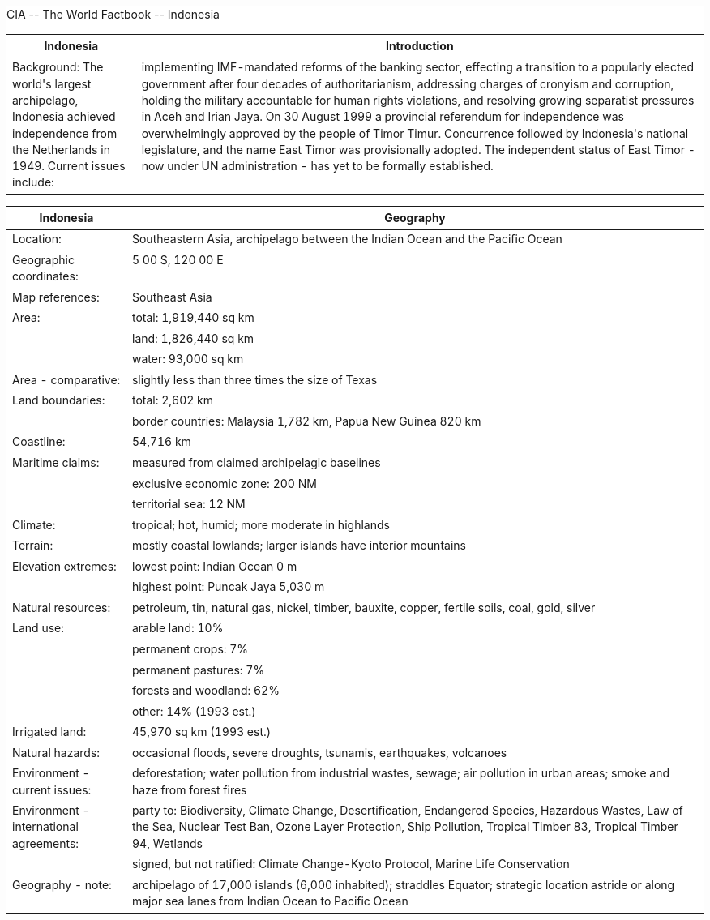 CIA -- The World Factbook -- Indonesia

| Indonesia | Introduction |
| --- | --- |
| Background: The world's largest archipelago, Indonesia achieved independence from the Netherlands in 1949. Current issues include: | implementing IMF-mandated reforms of the banking sector, effecting a transition to a popularly elected government after four decades of authoritarianism, addressing charges of cronyism and corruption, holding the military accountable for human rights violations, and resolving growing separatist pressures in Aceh and Irian Jaya. On 30 August 1999 a provincial referendum for independence was overwhelmingly approved by the people of Timor Timur. Concurrence followed by Indonesia's national legislature, and the name East Timor was provisionally adopted. The independent status of East Timor - now under UN administration - has yet to be formally established. |

| Indonesia | Geography |
| --- | --- |
| Location: | Southeastern Asia, archipelago between the Indian Ocean and the Pacific Ocean |
| Geographic coordinates: | 5 00 S, 120 00 E |
| Map references: | Southeast Asia |
| Area: | total: 1,919,440 sq km |
| | land: 1,826,440 sq km |
| | water: 93,000 sq km |
| Area - comparative: | slightly less than three times the size of Texas |
| Land boundaries: | total: 2,602 km |
| | border countries: Malaysia 1,782 km, Papua New Guinea 820 km |
| Coastline: | 54,716 km |
| Maritime claims: | measured from claimed archipelagic baselines |
| | exclusive economic zone: 200 NM |
| | territorial sea: 12 NM |
| Climate: | tropical; hot, humid; more moderate in highlands |
| Terrain: | mostly coastal lowlands; larger islands have interior mountains |
| Elevation extremes: | lowest point: Indian Ocean 0 m |
| | highest point: Puncak Jaya 5,030 m |
| Natural resources: | petroleum, tin, natural gas, nickel, timber, bauxite, copper, fertile soils, coal, gold, silver |
| Land use: | arable land: 10% |
| | permanent crops: 7% |
| | permanent pastures: 7% |
| | forests and woodland: 62% |
| | other: 14% (1993 est.) |
| Irrigated land: | 45,970 sq km (1993 est.) |
| Natural hazards: | occasional floods, severe droughts, tsunamis, earthquakes, volcanoes |
| Environment - current issues: | deforestation; water pollution from industrial wastes, sewage; air pollution in urban areas; smoke and haze from forest fires |
| Environment - international agreements: | party to: Biodiversity, Climate Change, Desertification, Endangered Species, Hazardous Wastes, Law of the Sea, Nuclear Test Ban, Ozone Layer Protection, Ship Pollution, Tropical Timber 83, Tropical Timber 94, Wetlands |
| | signed, but not ratified: Climate Change-Kyoto Protocol, Marine Life Conservation |
| Geography - note: | archipelago of 17,000 islands (6,000 inhabited); straddles Equator; strategic location astride or along major sea lanes from Indian Ocean to Pacific Ocean |
